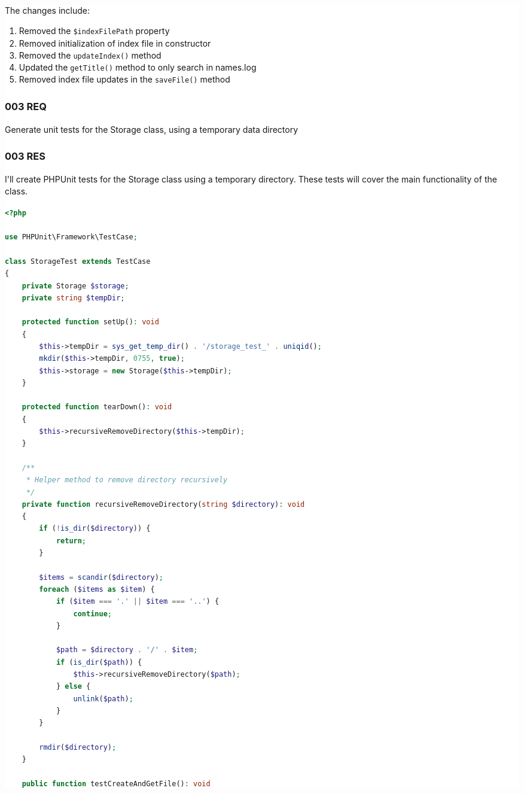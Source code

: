 The changes include:
1. Removed the `$indexFilePath` property
2. Removed initialization of index file in constructor
3. Removed the `updateIndex()` method
4. Updated the `getTitle()` method to only search in names.log
5. Removed index file updates in the `saveFile()` method

### 003 REQ

Generate unit tests for the Storage class, using a temporary data directory

### 003 RES

I'll create PHPUnit tests for the Storage class using a temporary directory. These tests will cover the main functionality of the class.

```php
<?php

use PHPUnit\Framework\TestCase;

class StorageTest extends TestCase
{
    private Storage $storage;
    private string $tempDir;

    protected function setUp(): void
    {
        $this->tempDir = sys_get_temp_dir() . '/storage_test_' . uniqid();
        mkdir($this->tempDir, 0755, true);
        $this->storage = new Storage($this->tempDir);
    }

    protected function tearDown(): void
    {
        $this->recursiveRemoveDirectory($this->tempDir);
    }

    /**
     * Helper method to remove directory recursively
     */
    private function recursiveRemoveDirectory(string $directory): void
    {
        if (!is_dir($directory)) {
            return;
        }
        
        $items = scandir($directory);
        foreach ($items as $item) {
            if ($item === '.' || $item === '..') {
                continue;
            }
            
            $path = $directory . '/' . $item;
            if (is_dir($path)) {
                $this->recursiveRemoveDirectory($path);
            } else {
                unlink($path);
            }
        }
        
        rmdir($directory);
    }

    public function testCreateAndGetFile(): void
```